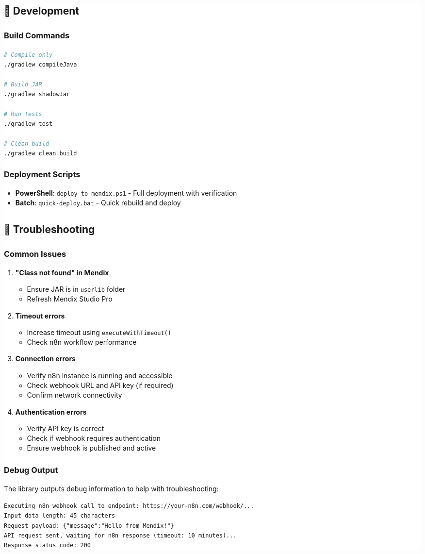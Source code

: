 ## 🔧 Development

### Build Commands
```bash
# Compile only
./gradlew compileJava

# Build JAR
./gradlew shadowJar

# Run tests
./gradlew test

# Clean build
./gradlew clean build
```

### Deployment Scripts
- **PowerShell**: `deploy-to-mendix.ps1` - Full deployment with verification
- **Batch**: `quick-deploy.bat` - Quick rebuild and deploy

## 🐛 Troubleshooting

### Common Issues

1. **"Class not found" in Mendix**
   - Ensure JAR is in `userlib` folder
   - Refresh Mendix Studio Pro

2. **Timeout errors**
   - Increase timeout using `executeWithTimeout()`
   - Check n8n workflow performance

3. **Connection errors**
   - Verify n8n instance is running and accessible
   - Check webhook URL and API key (if required)
   - Confirm network connectivity

4. **Authentication errors**
   - Verify API key is correct
   - Check if webhook requires authentication
   - Ensure webhook is published and active

### Debug Output
The library outputs debug information to help with troubleshooting:
```
Executing n8n webhook call to endpoint: https://your-n8n.com/webhook/...
Input data length: 45 characters
Request payload: {"message":"Hello from Mendix!"}
API request sent, waiting for n8n response (timeout: 10 minutes)...
Response status code: 200
```
